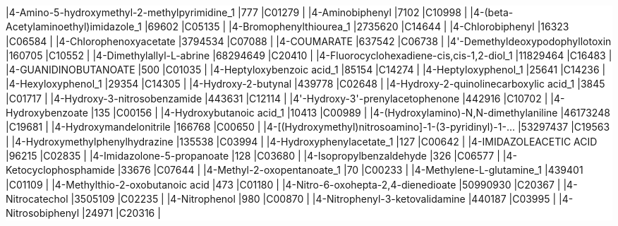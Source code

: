 |4-Amino-5-hydroxymethyl-2-methylpyrimidine_1          |777      |C01279  |
|4-Aminobiphenyl                                       |7102     |C10998  |
|4-(beta-Acetylaminoethyl)imidazole_1                  |69602    |C05135  |
|4-Bromophenylthiourea_1                               |2735620  |C14644  |
|4-Chlorobiphenyl                                      |16323    |C06584  |
|4-Chlorophenoxyacetate                                |3794534  |C07088  |
|4-COUMARATE                                           |637542   |C06738  |
|4'-Demethyldeoxypodophyllotoxin                       |160705   |C10552  |
|4-Dimethylallyl-L-abrine                              |68294649 |C20410  |
|4-Fluorocyclohexadiene-cis,cis-1,2-diol_1             |11829464 |C16483  |
|4-GUANIDINOBUTANOATE                                  |500      |C01035  |
|4-Heptyloxybenzoic acid_1                             |85154    |C14274  |
|4-Heptyloxyphenol_1                                   |25641    |C14236  |
|4-Hexyloxyphenol_1                                    |29354    |C14305  |
|4-Hydroxy-2-butynal                                   |439778   |C02648  |
|4-Hydroxy-2-quinolinecarboxylic acid_1                |3845     |C01717  |
|4-Hydroxy-3-nitrosobenzamide                          |443631   |C12114  |
|4'-Hydroxy-3'-prenylacetophenone                      |442916   |C10702  |
|4-Hydroxybenzoate                                     |135      |C00156  |
|4-Hydroxybutanoic acid_1                              |10413    |C00989  |
|4-(Hydroxylamino)-N,N-dimethylaniline                 |46173248 |C19681  |
|4-Hydroxymandelonitrile                               |166768   |C00650  |
|4-[(Hydroxymethyl)nitrosoamino]-1-(3-pyridinyl)-1-... |53297437 |C19563  |
|4-Hydroxymethylphenylhydrazine                        |135538   |C03994  |
|4-Hydroxyphenylacetate_1                              |127      |C00642  |
|4-IMIDAZOLEACETIC ACID                                |96215    |C02835  |
|4-Imidazolone-5-propanoate                            |128      |C03680  |
|4-Isopropylbenzaldehyde                               |326      |C06577  |
|4-Ketocyclophosphamide                                |33676    |C07644  |
|4-Methyl-2-oxopentanoate_1                            |70       |C00233  |
|4-Methylene-L-glutamine_1                             |439401   |C01109  |
|4-Methylthio-2-oxobutanoic acid                       |473      |C01180  |
|4-Nitro-6-oxohepta-2,4-dienedioate                    |50990930 |C20367  |
|4-Nitrocatechol                                       |3505109  |C02235  |
|4-Nitrophenol                                         |980      |C00870  |
|4-Nitrophenyl-3-ketovalidamine                        |440187   |C03995  |
|4-Nitrosobiphenyl                                     |24971    |C20316  |